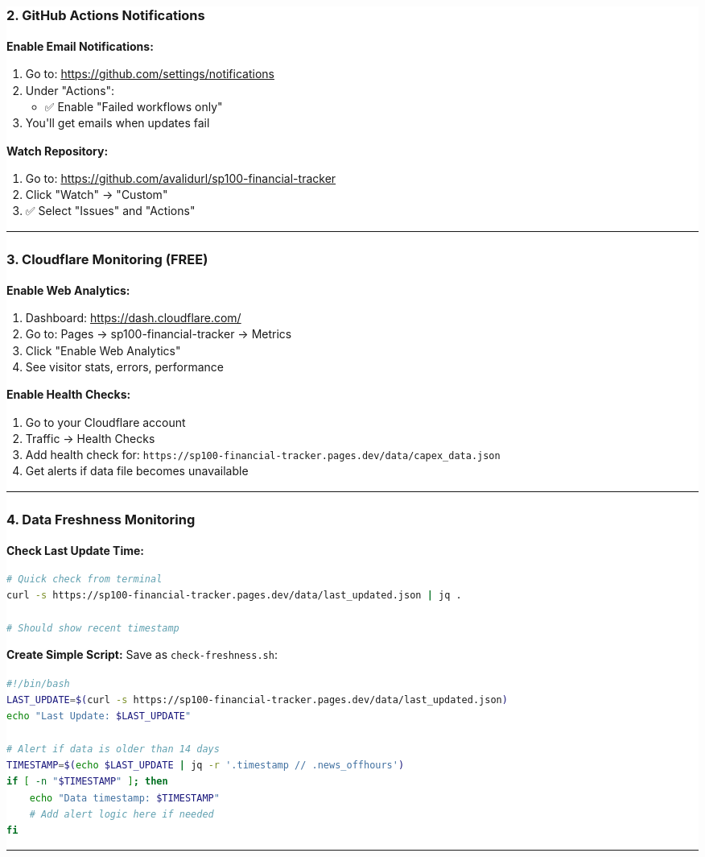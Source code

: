 
### 2. GitHub Actions Notifications

**Enable Email Notifications:**
1. Go to: https://github.com/settings/notifications
2. Under "Actions":
   - ✅ Enable "Failed workflows only"
3. You'll get emails when updates fail

**Watch Repository:**
1. Go to: https://github.com/avalidurl/sp100-financial-tracker
2. Click "Watch" → "Custom"
3. ✅ Select "Issues" and "Actions"

---

### 3. Cloudflare Monitoring (FREE)

**Enable Web Analytics:**
1. Dashboard: https://dash.cloudflare.com/
2. Go to: Pages → sp100-financial-tracker → Metrics
3. Click "Enable Web Analytics"
4. See visitor stats, errors, performance

**Enable Health Checks:**
1. Go to your Cloudflare account
2. Traffic → Health Checks
3. Add health check for: `https://sp100-financial-tracker.pages.dev/data/capex_data.json`
4. Get alerts if data file becomes unavailable

---

### 4. Data Freshness Monitoring

**Check Last Update Time:**
```bash
# Quick check from terminal
curl -s https://sp100-financial-tracker.pages.dev/data/last_updated.json | jq .

# Should show recent timestamp
```

**Create Simple Script:**
Save as `check-freshness.sh`:
```bash
#!/bin/bash
LAST_UPDATE=$(curl -s https://sp100-financial-tracker.pages.dev/data/last_updated.json)
echo "Last Update: $LAST_UPDATE"

# Alert if data is older than 14 days
TIMESTAMP=$(echo $LAST_UPDATE | jq -r '.timestamp // .news_offhours')
if [ -n "$TIMESTAMP" ]; then
    echo "Data timestamp: $TIMESTAMP"
    # Add alert logic here if needed
fi
```

---